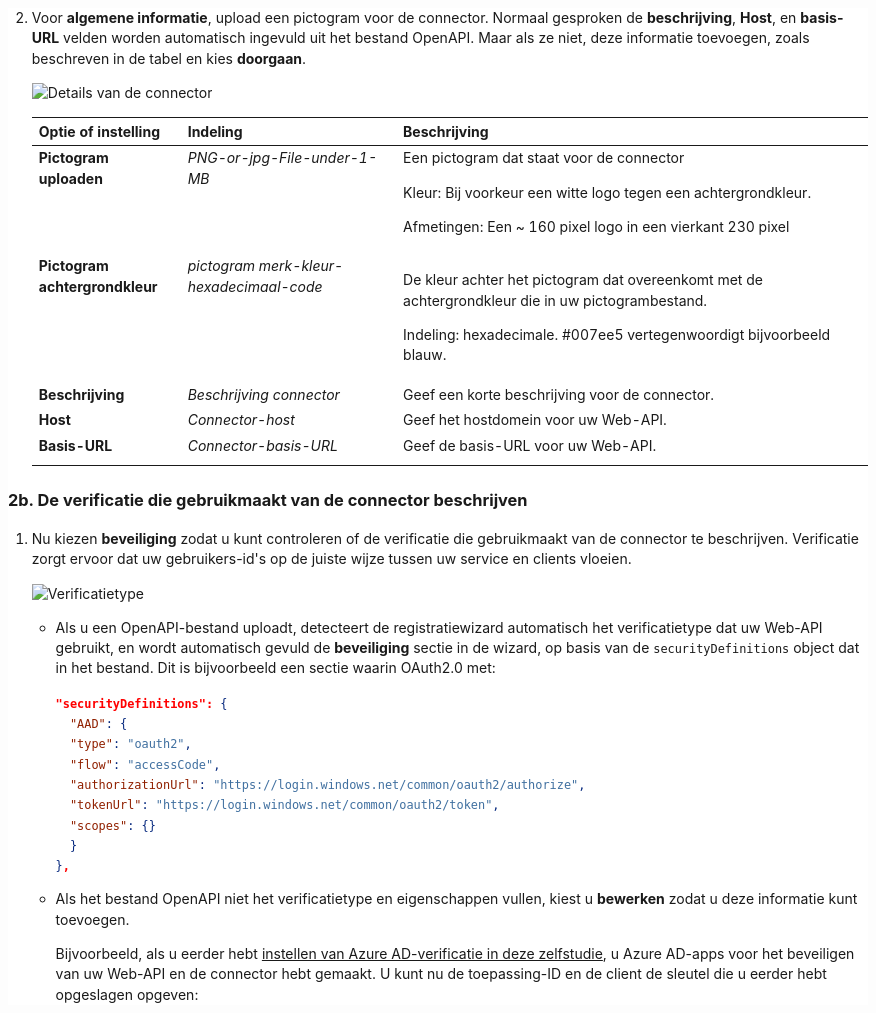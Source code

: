    2. Voor **algemene informatie**, upload een pictogram voor de connector. 
   Normaal gesproken de **beschrijving**, **Host**, en **basis-URL** velden worden automatisch ingevuld uit het bestand OpenAPI. 
   Maar als ze niet, deze informatie toevoegen, zoals beschreven in de tabel en kies **doorgaan**. 

      ![Details van de connector](./media/logic-apps-custom-connector-register/add-connector-details.png)

      | Optie of instelling | Indeling | Beschrijving | 
      | ----------------- | ------ | ----------- | 
      | **Pictogram uploaden** | *PNG-or-jpg-File-under-1-MB* | Een pictogram dat staat voor de connector <p>Kleur: Bij voorkeur een witte logo tegen een achtergrondkleur. <p>Afmetingen: Een ~ 160 pixel logo in een vierkant 230 pixel | 
      | **Pictogram achtergrondkleur** | *pictogram merk-kleur-hexadecimaal-code* | <p>De kleur achter het pictogram dat overeenkomt met de achtergrondkleur die in uw pictogrambestand. <p>Indeling: hexadecimale. #007ee5 vertegenwoordigt bijvoorbeeld blauw. | 
      | **Beschrijving** | *Beschrijving connector* | Geef een korte beschrijving voor de connector. | 
      | **Host** | *Connector-host* | Geef het hostdomein voor uw Web-API. | 
      | **Basis-URL** | *Connector-basis-URL* | Geef de basis-URL voor uw Web-API. | 
      |||| 

### <a name="2b-describe-the-authentication-that-your-connector-uses"></a>2b. De verificatie die gebruikmaakt van de connector beschrijven

1. Nu kiezen **beveiliging** zodat u kunt controleren of de verificatie die gebruikmaakt van de connector te beschrijven. Verificatie zorgt ervoor dat uw gebruikers-id's op de juiste wijze tussen uw service en clients vloeien.

   ![Verificatietype](./media/logic-apps-custom-connector-register/security.png)

   * Als u een OpenAPI-bestand uploadt, detecteert de registratiewizard automatisch het verificatietype dat uw Web-API gebruikt, en wordt automatisch gevuld de **beveiliging** sectie in de wizard, op basis van de `securityDefinitions` object dat in het bestand. Dit is bijvoorbeeld een sectie waarin OAuth2.0 met:

     ``` json
     "securityDefinitions": {
       "AAD": {
       "type": "oauth2",
       "flow": "accessCode",
       "authorizationUrl": "https://login.windows.net/common/oauth2/authorize",
       "tokenUrl": "https://login.windows.net/common/oauth2/token",
       "scopes": {}
       }
     },
     ```

   * Als het bestand OpenAPI niet het verificatietype en eigenschappen vullen, kiest u **bewerken** zodat u deze informatie kunt toevoegen. 
   
     Bijvoorbeeld, als u eerder hebt [instellen van Azure AD-verificatie in deze zelfstudie](../logic-apps/custom-connector-azure-active-directory-authentication.md), u Azure AD-apps voor het beveiligen van uw Web-API en de connector hebt gemaakt. 
     U kunt nu de toepassing-ID en de client de sleutel die u eerder hebt opgeslagen opgeven:
    